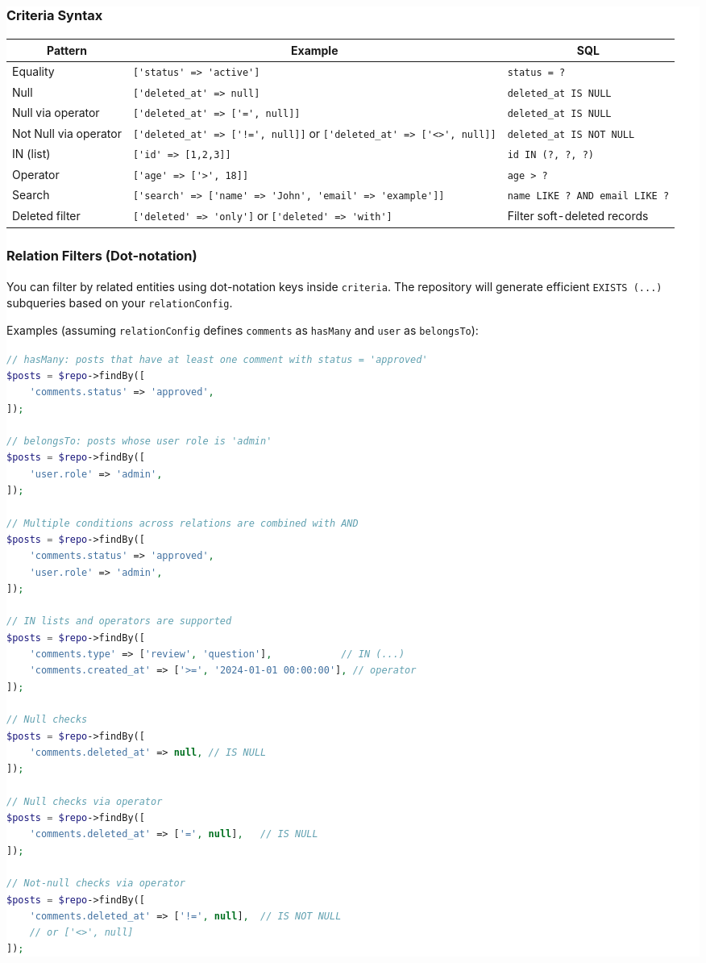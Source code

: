 ### Criteria Syntax

| Pattern | Example | SQL |
|---|---|---|
| Equality | `['status' => 'active']` | `status = ?` |
| Null | `['deleted_at' => null]` | `deleted_at IS NULL` |
| Null via operator | `['deleted_at' => ['=', null]]` | `deleted_at IS NULL` |
| Not Null via operator | `['deleted_at' => ['!=', null]]` or `['deleted_at' => ['<>', null]]` | `deleted_at IS NOT NULL` |
| IN (list) | `['id' => [1,2,3]]` | `id IN (?, ?, ?)` |
| Operator | `['age' => ['>', 18]]` | `age > ?` |
| Search | `['search' => ['name' => 'John', 'email' => 'example']]` | `name LIKE ? AND email LIKE ?` |
| Deleted filter | `['deleted' => 'only']` or `['deleted' => 'with']` | Filter soft-deleted records |

### Relation Filters (Dot-notation)

You can filter by related entities using dot-notation keys inside `criteria`. The repository will generate efficient `EXISTS (...)` subqueries based on your `relationConfig`.

Examples (assuming `relationConfig` defines `comments` as `hasMany` and `user` as `belongsTo`):

```php
// hasMany: posts that have at least one comment with status = 'approved'
$posts = $repo->findBy([
    'comments.status' => 'approved',
]);

// belongsTo: posts whose user role is 'admin'
$posts = $repo->findBy([
    'user.role' => 'admin',
]);

// Multiple conditions across relations are combined with AND
$posts = $repo->findBy([
    'comments.status' => 'approved',
    'user.role' => 'admin',
]);

// IN lists and operators are supported
$posts = $repo->findBy([
    'comments.type' => ['review', 'question'],            // IN (...)
    'comments.created_at' => ['>=', '2024-01-01 00:00:00'], // operator
]);

// Null checks
$posts = $repo->findBy([
    'comments.deleted_at' => null, // IS NULL
]);

// Null checks via operator
$posts = $repo->findBy([
    'comments.deleted_at' => ['=', null],   // IS NULL
]);

// Not-null checks via operator
$posts = $repo->findBy([
    'comments.deleted_at' => ['!=', null],  // IS NOT NULL
    // or ['<>', null]
]);
```
